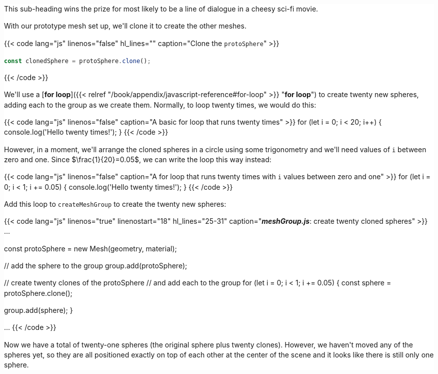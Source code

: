 This sub-heading wins the prize for most likely to be a line of dialogue in a cheesy sci-fi movie.

With our prototype mesh set up, we'll clone it to create the other meshes.

{{< code lang="js" linenos="false" hl_lines="" caption="Clone the `protoSphere`" >}}

```js
const clonedSphere = protoSphere.clone();
```

{{< /code >}}

We'll use a [**for loop**]({{< relref "/book/appendix/javascript-reference#for-loop" >}} "**for loop**") to create twenty new spheres, adding each to the group as we create them. Normally, to loop twenty times, we would do this:

{{< code lang="js" linenos="false" caption="A basic for loop that runs twenty times" >}}
for (let i = 0; i < 20; i++) {
console.log('Hello twenty times!');
}
{{< /code >}}

However, in a moment, we'll arrange the cloned spheres in a circle using some trigonometry and we'll need values of `i` between zero and one. Since $\frac{1}{20}=0.05$, we can write the loop this way instead:

{{< code lang="js" linenos="false" caption="A for loop that runs twenty times with `i` values between zero and one" >}}
for (let i = 0; i < 1; i += 0.05) {
console.log('Hello twenty times!');
}
{{< /code >}}

Add this loop to `createMeshGroup` to create the twenty new spheres:

{{< code lang="js" linenos="true" linenostart="18" hl_lines="25-31" caption="_**meshGroup.js**_: create twenty cloned spheres" >}}
...

const protoSphere = new Mesh(geometry, material);

// add the sphere to the group
group.add(protoSphere);

// create twenty clones of the protoSphere
// and add each to the group
for (let i = 0; i < 1; i += 0.05) {
const sphere = protoSphere.clone();

group.add(sphere);
}

...
{{< /code >}}

Now we have a total of twenty-one spheres (the original sphere plus twenty clones). However, we haven't moved any of the spheres yet, so they are all positioned exactly on top of each other at the center of the scene and it looks like there is still only one sphere.
